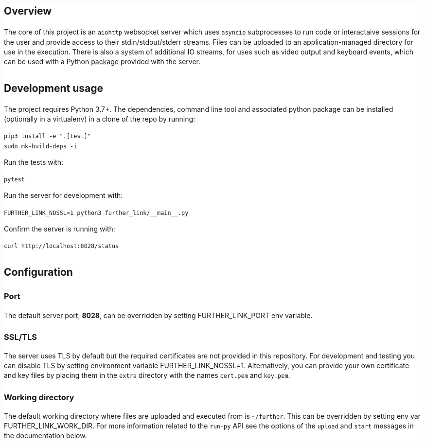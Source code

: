 ## Overview
The core of this project is an `aiohttp` websocket server which uses `asyncio`
subprocesses to run code or interactaive sessions for the user and provide
access to their stdin/stdout/stderr streams. Files can be uploaded to an
application-managed directory for use in the execution. There is also a system
of additional IO streams, for uses such as video output and keyboard events,
which can be used with a Python [package](../further_link/__init__.py) provided with
the server.

## Development usage
The project requires Python 3.7+. The dependencies, command line tool and
associated python package can be installed (optionally in a virtualenv) in a
clone of the repo by running:
```
pip3 install -e ".[test]"
sudo mk-build-deps -i
```

Run the tests with:
```
pytest
```

Run the server for development with:
```
FURTHER_LINK_NOSSL=1 python3 further_link/__main__.py
```

Confirm the server is running with:
```
curl http://localhost:8028/status
```

## Configuration
### Port
The default server port, __8028__, can be overridden by setting
FURTHER_LINK_PORT env variable.

### SSL/TLS
The server uses TLS by default but the required certificates are not
provided in this repository. For development and testing you can disable TLS
by setting environment variable FURTHER_LINK_NOSSL=1. Alternatively, you can
provide your own certificate and key files by placing them in the `extra`
directory with the names `cert.pem` and `key.pem`.

### Working directory
The default working directory where files are uploaded and executed from is
`~/further`. This can be overridden by setting env var FURTHER_LINK_WORK_DIR.
For more information related to the `run-py` API see the options of the
`upload` and `start` messages in the documentation below.
